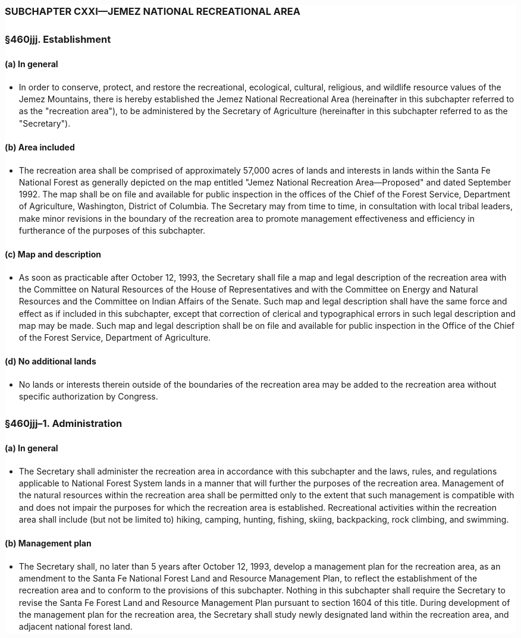 ### SUBCHAPTER CXXI—JEMEZ NATIONAL RECREATIONAL AREA

### §460jjj. Establishment
#### (a) In general
* In order to conserve, protect, and restore the recreational, ecological, cultural, religious, and wildlife resource values of the Jemez Mountains, there is hereby established the Jemez National Recreational Area (hereinafter in this subchapter referred to as the "recreation area"), to be administered by the Secretary of Agriculture (hereinafter in this subchapter referred to as the "Secretary").

#### (b) Area included
* The recreation area shall be comprised of approximately 57,000 acres of lands and interests in lands within the Santa Fe National Forest as generally depicted on the map entitled "Jemez National Recreation Area—Proposed" and dated September 1992. The map shall be on file and available for public inspection in the offices of the Chief of the Forest Service, Department of Agriculture, Washington, District of Columbia. The Secretary may from time to time, in consultation with local tribal leaders, make minor revisions in the boundary of the recreation area to promote management effectiveness and efficiency in furtherance of the purposes of this subchapter.

#### (c) Map and description
* As soon as practicable after October 12, 1993, the Secretary shall file a map and legal description of the recreation area with the Committee on Natural Resources of the House of Representatives and with the Committee on Energy and Natural Resources and the Committee on Indian Affairs of the Senate. Such map and legal description shall have the same force and effect as if included in this subchapter, except that correction of clerical and typographical errors in such legal description and map may be made. Such map and legal description shall be on file and available for public inspection in the Office of the Chief of the Forest Service, Department of Agriculture.

#### (d) No additional lands
* No lands or interests therein outside of the boundaries of the recreation area may be added to the recreation area without specific authorization by Congress.

### §460jjj–1. Administration
#### (a) In general
* The Secretary shall administer the recreation area in accordance with this subchapter and the laws, rules, and regulations applicable to National Forest System lands in a manner that will further the purposes of the recreation area. Management of the natural resources within the recreation area shall be permitted only to the extent that such management is compatible with and does not impair the purposes for which the recreation area is established. Recreational activities within the recreation area shall include (but not be limited to) hiking, camping, hunting, fishing, skiing, backpacking, rock climbing, and swimming.

#### (b) Management plan
* The Secretary shall, no later than 5 years after October 12, 1993, develop a management plan for the recreation area, as an amendment to the Santa Fe National Forest Land and Resource Management Plan, to reflect the establishment of the recreation area and to conform to the provisions of this subchapter. Nothing in this subchapter shall require the Secretary to revise the Santa Fe Forest Land and Resource Management Plan pursuant to section 1604 of this title. During development of the management plan for the recreation area, the Secretary shall study newly designated land within the recreation area, and adjacent national forest land.
